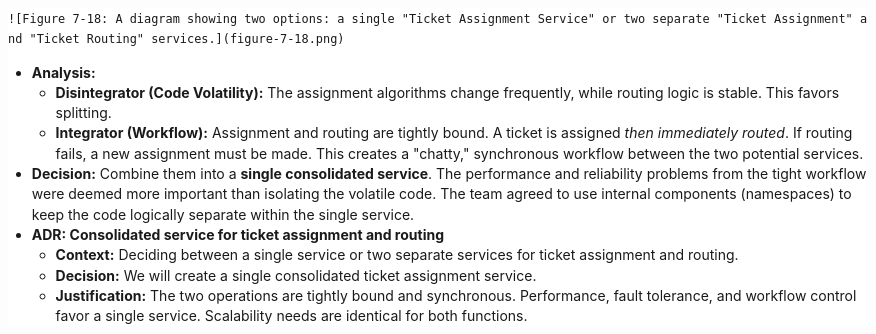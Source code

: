     ![Figure 7-18: A diagram showing two options: a single "Ticket Assignment Service" or two separate "Ticket Assignment" and "Ticket Routing" services.](figure-7-18.png)
*   **Analysis:**
    *   **Disintegrator (Code Volatility):** The assignment algorithms change frequently, while routing logic is stable. This favors splitting.
    *   **Integrator (Workflow):** Assignment and routing are tightly bound. A ticket is assigned *then immediately routed*. If routing fails, a new assignment must be made. This creates a "chatty," synchronous workflow between the two potential services.
*   **Decision:** Combine them into a **single consolidated service**. The performance and reliability problems from the tight workflow were deemed more important than isolating the volatile code. The team agreed to use internal components (namespaces) to keep the code logically separate within the single service.
*   **ADR: Consolidated service for ticket assignment and routing**
    *   **Context:** Deciding between a single service or two separate services for ticket assignment and routing.
    *   **Decision:** We will create a single consolidated ticket assignment service.
    *   **Justification:** The two operations are tightly bound and synchronous. Performance, fault tolerance, and workflow control favor a single service. Scalability needs are identical for both functions.
